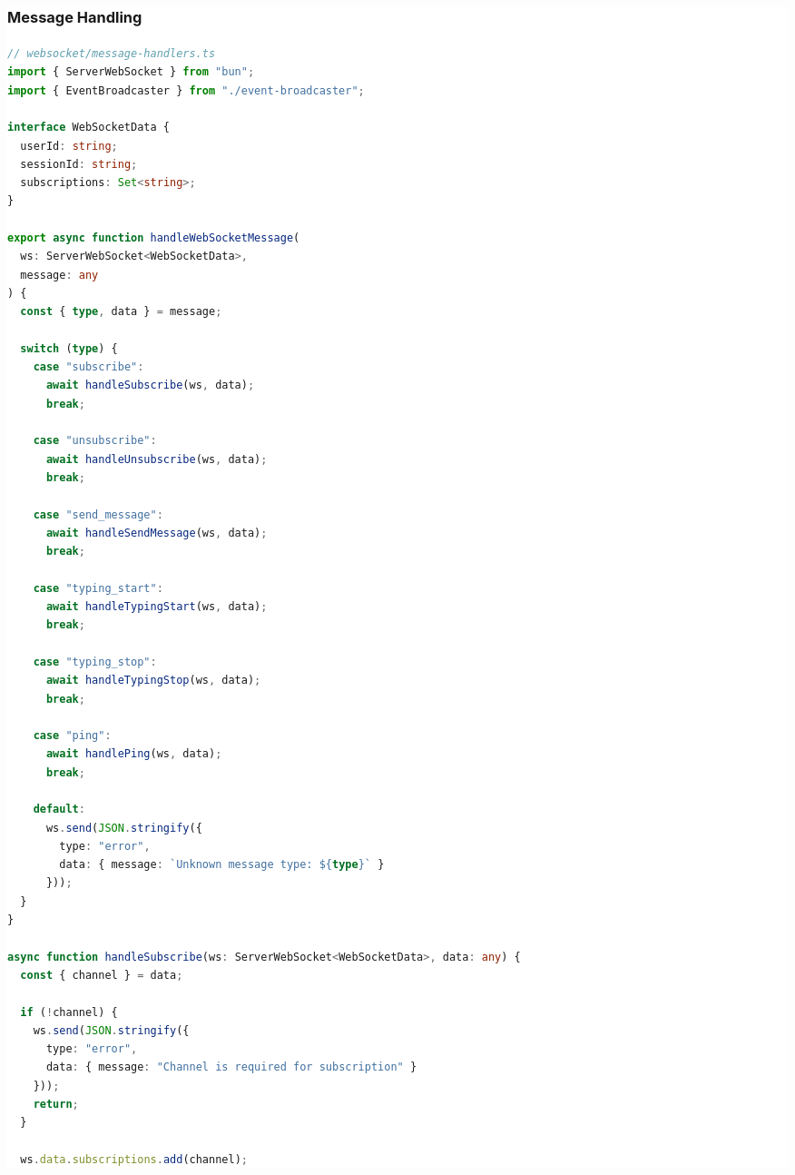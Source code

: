 ### Message Handling
```typescript
// websocket/message-handlers.ts
import { ServerWebSocket } from "bun";
import { EventBroadcaster } from "./event-broadcaster";

interface WebSocketData {
  userId: string;
  sessionId: string;
  subscriptions: Set<string>;
}

export async function handleWebSocketMessage(
  ws: ServerWebSocket<WebSocketData>,
  message: any
) {
  const { type, data } = message;
  
  switch (type) {
    case "subscribe":
      await handleSubscribe(ws, data);
      break;
      
    case "unsubscribe":
      await handleUnsubscribe(ws, data);
      break;
      
    case "send_message":
      await handleSendMessage(ws, data);
      break;
      
    case "typing_start":
      await handleTypingStart(ws, data);
      break;
      
    case "typing_stop":
      await handleTypingStop(ws, data);
      break;
      
    case "ping":
      await handlePing(ws, data);
      break;
      
    default:
      ws.send(JSON.stringify({
        type: "error",
        data: { message: `Unknown message type: ${type}` }
      }));
  }
}

async function handleSubscribe(ws: ServerWebSocket<WebSocketData>, data: any) {
  const { channel } = data;
  
  if (!channel) {
    ws.send(JSON.stringify({
      type: "error",
      data: { message: "Channel is required for subscription" }
    }));
    return;
  }
  
  ws.data.subscriptions.add(channel);
```